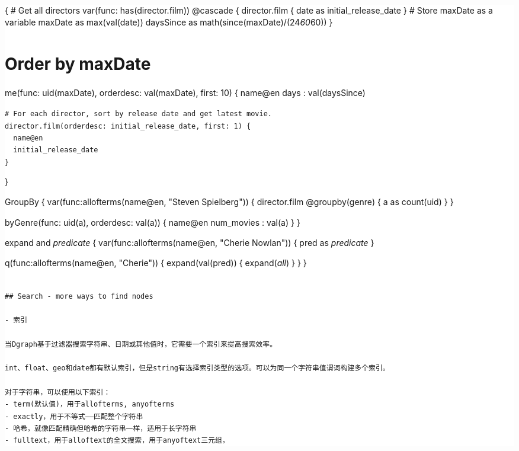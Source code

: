 { # Get all directors
  var(func: has(director.film)) @cascade {
    director.film {
      date as initial_release_date
    }
    # Store maxDate as a variable
    maxDate as max(val(date))
    daysSince as math(since(maxDate)/(24*60*60))
  }

  # Order by maxDate
  me(func: uid(maxDate), orderdesc: val(maxDate), first: 10) {
    name@en
    days : val(daysSince)

    # For each director, sort by release date and get latest movie.
    director.film(orderdesc: initial_release_date, first: 1) {
      name@en
      initial_release_date
    }
}

GroupBy
{
  var(func:allofterms(name@en, "Steven Spielberg")) {
    director.film @groupby(genre) {
      a as count(uid)
    }
  }

  byGenre(func: uid(a), orderdesc: val(a)) {
    name@en
    num_movies : val(a)
  }
}

expand and _predicate_
{
  var(func:allofterms(name@en, "Cherie Nowlan")) {
    pred as _predicate_
  }

  q(func:allofterms(name@en, "Cherie")) {
    expand(val(pred)) { expand(_all_) }
  }
}
```

## Search - more ways to find nodes

- 索引

当Dgraph基于过滤器搜索字符串、日期或其他值时，它需要一个索引来提高搜索效率。

int、float、geo和date都有默认索引，但是string有选择索引类型的选项。可以为同一个字符串值谓词构建多个索引。  

对于字符串，可以使用以下索引：  
- term(默认值)，用于allofterms, anyofterms
- exactly，用于不等式——匹配整个字符串
- 哈希，就像匹配精确但哈希的字符串一样，适用于长字符串
- fulltext，用于alloftext的全文搜索，用于anyoftext三元组，
```